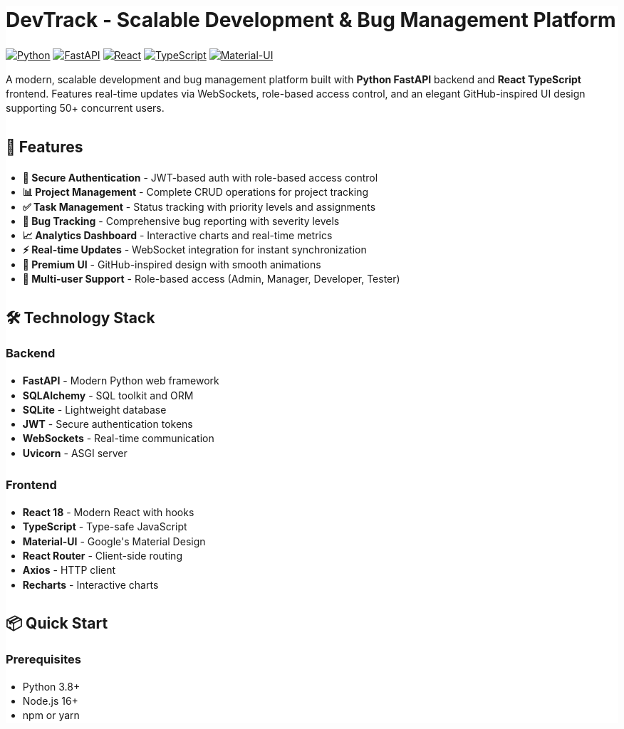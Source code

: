 # DevTrack - Scalable Development & Bug Management Platform

[![Python](https://img.shields.io/badge/Python-3.8+-blue.svg)](https://www.python.org/)
[![FastAPI](https://img.shields.io/badge/FastAPI-0.68+-green.svg)](https://fastapi.tiangolo.com/)
[![React](https://img.shields.io/badge/React-18+-blue.svg)](https://reactjs.org/)
[![TypeScript](https://img.shields.io/badge/TypeScript-4.9+-blue.svg)](https://www.typescriptlang.org/)
[![Material-UI](https://img.shields.io/badge/Material--UI-5+-blue.svg)](https://mui.com/)

A modern, scalable development and bug management platform built with **Python FastAPI** backend and **React TypeScript** frontend. Features real-time updates via WebSockets, role-based access control, and an elegant GitHub-inspired UI design supporting 50+ concurrent users.

## 🚀 Features

- **🔐 Secure Authentication** - JWT-based auth with role-based access control
- **📊 Project Management** - Complete CRUD operations for project tracking
- **✅ Task Management** - Status tracking with priority levels and assignments
- **🐛 Bug Tracking** - Comprehensive bug reporting with severity levels
- **📈 Analytics Dashboard** - Interactive charts and real-time metrics
- **⚡ Real-time Updates** - WebSocket integration for instant synchronization
- **🎨 Premium UI** - GitHub-inspired design with smooth animations
- **👥 Multi-user Support** - Role-based access (Admin, Manager, Developer, Tester)

## 🛠️ Technology Stack

### Backend
- **FastAPI** - Modern Python web framework
- **SQLAlchemy** - SQL toolkit and ORM
- **SQLite** - Lightweight database
- **JWT** - Secure authentication tokens
- **WebSockets** - Real-time communication
- **Uvicorn** - ASGI server

### Frontend
- **React 18** - Modern React with hooks
- **TypeScript** - Type-safe JavaScript
- **Material-UI** - Google's Material Design
- **React Router** - Client-side routing
- **Axios** - HTTP client
- **Recharts** - Interactive charts

## 📦 Quick Start

### Prerequisites
- Python 3.8+
- Node.js 16+
- npm or yarn
